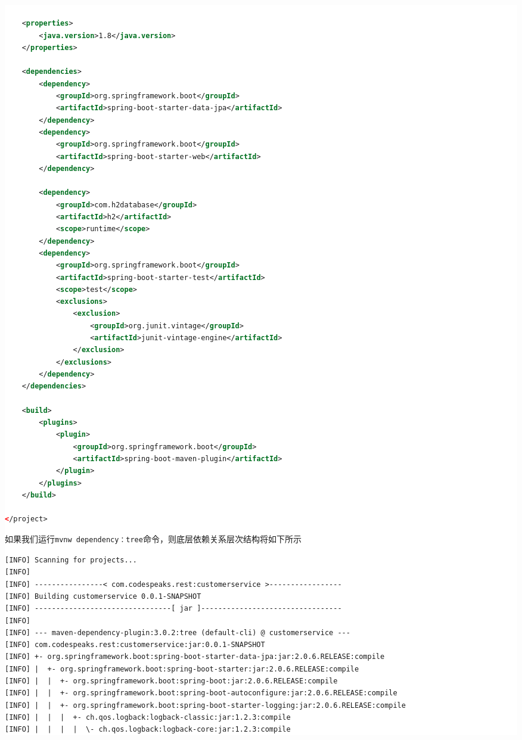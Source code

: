 ```xml

	<properties>
		<java.version>1.8</java.version>
	</properties>

	<dependencies>
		<dependency>
			<groupId>org.springframework.boot</groupId>
			<artifactId>spring-boot-starter-data-jpa</artifactId>
		</dependency>
		<dependency>
			<groupId>org.springframework.boot</groupId>
			<artifactId>spring-boot-starter-web</artifactId>
		</dependency>

		<dependency>
			<groupId>com.h2database</groupId>
			<artifactId>h2</artifactId>
			<scope>runtime</scope>
		</dependency>
		<dependency>
			<groupId>org.springframework.boot</groupId>
			<artifactId>spring-boot-starter-test</artifactId>
			<scope>test</scope>
			<exclusions>
				<exclusion>
					<groupId>org.junit.vintage</groupId>
					<artifactId>junit-vintage-engine</artifactId>
				</exclusion>
			</exclusions>
		</dependency>
	</dependencies>

	<build>
		<plugins>
			<plugin>
				<groupId>org.springframework.boot</groupId>
				<artifactId>spring-boot-maven-plugin</artifactId>
			</plugin>
		</plugins>
	</build>

</project>

```

如果我们运行`mvnw dependency：tree`命令，则底层依赖关系层次结构将如下所示

```text
[INFO] Scanning for projects...
[INFO] 
[INFO] ----------------< com.codespeaks.rest:customerservice >-----------------
[INFO] Building customerservice 0.0.1-SNAPSHOT
[INFO] --------------------------------[ jar ]---------------------------------
[INFO] 
[INFO] --- maven-dependency-plugin:3.0.2:tree (default-cli) @ customerservice ---
[INFO] com.codespeaks.rest:customerservice:jar:0.0.1-SNAPSHOT
[INFO] +- org.springframework.boot:spring-boot-starter-data-jpa:jar:2.0.6.RELEASE:compile
[INFO] |  +- org.springframework.boot:spring-boot-starter:jar:2.0.6.RELEASE:compile
[INFO] |  |  +- org.springframework.boot:spring-boot:jar:2.0.6.RELEASE:compile
[INFO] |  |  +- org.springframework.boot:spring-boot-autoconfigure:jar:2.0.6.RELEASE:compile
[INFO] |  |  +- org.springframework.boot:spring-boot-starter-logging:jar:2.0.6.RELEASE:compile
[INFO] |  |  |  +- ch.qos.logback:logback-classic:jar:1.2.3:compile
[INFO] |  |  |  |  \- ch.qos.logback:logback-core:jar:1.2.3:compile
```